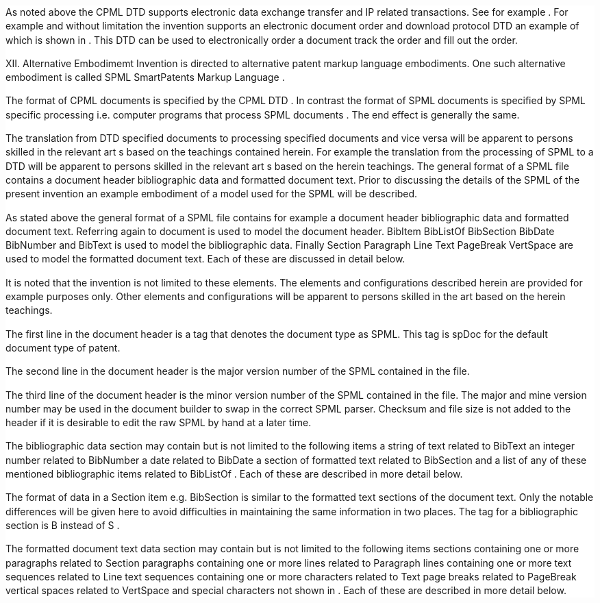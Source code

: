 As noted above the CPML DTD supports electronic data exchange transfer and IP related transactions. See for example . For example and without limitation the invention supports an electronic document order and download protocol DTD an example of which is shown in . This DTD can be used to electronically order a document track the order and fill out the order.

XII. Alternative Embodimemt Invention is directed to alternative patent markup language embodiments. One such alternative embodiment is called SPML SmartPatents Markup Language .

The format of CPML documents is specified by the CPML DTD . In contrast the format of SPML documents is specified by SPML specific processing i.e. computer programs that process SPML documents . The end effect is generally the same.

The translation from DTD specified documents to processing specified documents and vice versa will be apparent to persons skilled in the relevant art s based on the teachings contained herein. For example the translation from the processing of SPML to a DTD will be apparent to persons skilled in the relevant art s based on the herein teachings. The general format of a SPML file contains a document header bibliographic data and formatted document text. Prior to discussing the details of the SPML of the present invention an example embodiment of a model used for the SPML will be described.

As stated above the general format of a SPML file contains for example a document header bibliographic data and formatted document text. Referring again to document is used to model the document header. BibItem BibListOf BibSection BibDate BibNumber and BibText is used to model the bibliographic data. Finally Section Paragraph Line Text PageBreak VertSpace are used to model the formatted document text. Each of these are discussed in detail below.

It is noted that the invention is not limited to these elements. The elements and configurations described herein are provided for example purposes only. Other elements and configurations will be apparent to persons skilled in the art based on the herein teachings.

The first line in the document header is a tag that denotes the document type as SPML. This tag is spDoc for the default document type of patent.

The second line in the document header is the major version number of the SPML contained in the file.

The third line of the document header is the minor version number of the SPML contained in the file. The major and mine version number may be used in the document builder to swap in the correct SPML parser. Checksum and file size is not added to the header if it is desirable to edit the raw SPML by hand at a later time.

The bibliographic data section may contain but is not limited to the following items a string of text related to BibText an integer number related to BibNumber a date related to BibDate a section of formatted text related to BibSection and a list of any of these mentioned bibliographic items related to BibListOf . Each of these are described in more detail below.

The format of data in a Section item e.g. BibSection is similar to the formatted text sections of the document text. Only the notable differences will be given here to avoid difficulties in maintaining the same information in two places. The tag for a bibliographic section is B instead of S .

The formatted document text data section may contain but is not limited to the following items sections containing one or more paragraphs related to Section paragraphs containing one or more lines related to Paragraph lines containing one or more text sequences related to Line text sequences containing one or more characters related to Text page breaks related to PageBreak vertical spaces related to VertSpace and special characters not shown in . Each of these are described in more detail below.
